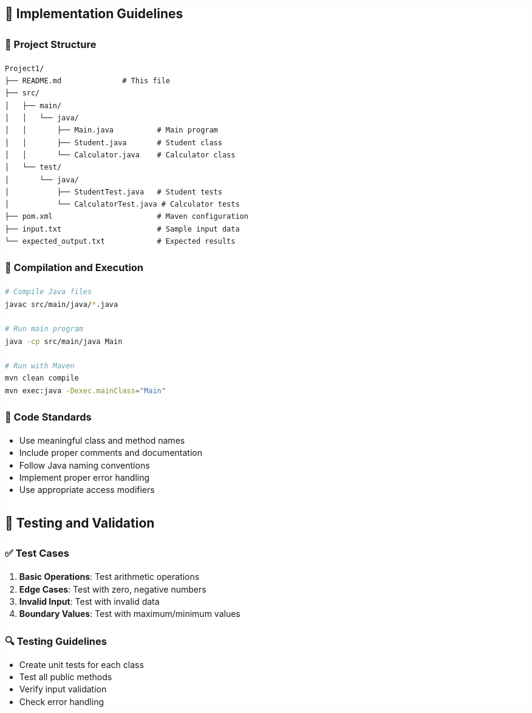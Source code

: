 ## 🔧 Implementation Guidelines

### 📁 Project Structure
```
Project1/
├── README.md              # This file
├── src/
│   ├── main/
│   │   └── java/
│   │       ├── Main.java          # Main program
│   │       ├── Student.java       # Student class
│   │       └── Calculator.java    # Calculator class
│   └── test/
│       └── java/
│           ├── StudentTest.java   # Student tests
│           └── CalculatorTest.java # Calculator tests
├── pom.xml                        # Maven configuration
├── input.txt                      # Sample input data
└── expected_output.txt            # Expected results
```

### 🔧 Compilation and Execution
```bash
# Compile Java files
javac src/main/java/*.java

# Run main program
java -cp src/main/java Main

# Run with Maven
mvn clean compile
mvn exec:java -Dexec.mainClass="Main"
```

### 📝 Code Standards
- Use meaningful class and method names
- Include proper comments and documentation
- Follow Java naming conventions
- Implement proper error handling
- Use appropriate access modifiers

## 🧪 Testing and Validation

### ✅ Test Cases
1. **Basic Operations**: Test arithmetic operations
2. **Edge Cases**: Test with zero, negative numbers
3. **Invalid Input**: Test with invalid data
4. **Boundary Values**: Test with maximum/minimum values

### 🔍 Testing Guidelines
- Create unit tests for each class
- Test all public methods
- Verify input validation
- Check error handling
